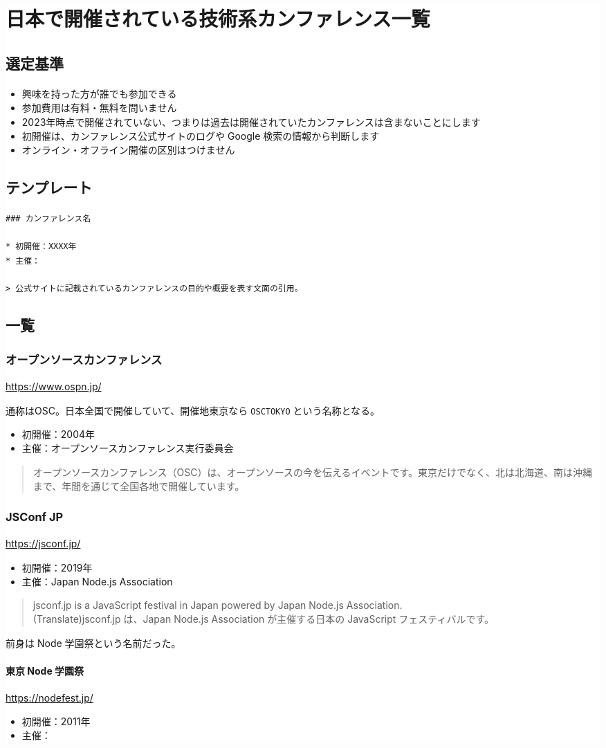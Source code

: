 # 日本で開催されている技術系カンファレンス一覧

## 選定基準

* 興味を持った方が誰でも参加できる
* 参加費用は有料・無料を問いません
* 2023年時点で開催されていない、つまりは過去は開催されていたカンファレンスは含まないことにします
* 初開催は、カンファレンス公式サイトのログや Google 検索の情報から判断します
* オンライン・オフライン開催の区別はつけません

## テンプレート

```
### カンファレンス名

* 初開催：XXXX年
* 主催：

> 公式サイトに記載されているカンファレンスの目的や概要を表す文面の引用。
```

## 一覧

### オープンソースカンファレンス

https://www.ospn.jp/

通称はOSC。日本全国で開催していて、開催地東京なら `OSCTOKYO` という名称となる。

* 初開催：2004年
* 主催：オープンソースカンファレンス実行委員会

> オープンソースカンファレンス（OSC）は、オープンソースの今を伝えるイベントです。東京だけでなく、北は北海道、南は沖縄まで、年間を通じて全国各地で開催しています。

### JSConf JP

https://jsconf.jp/

* 初開催：2019年
* 主催：Japan Node.js Association

> jsconf.jp is a JavaScript festival in Japan powered by Japan Node.js Association.  
> (Translate)jsconf.jp は、Japan Node.js Association が主催する日本の JavaScript フェスティバルです。

前身は Node 学園祭という名前だった。

#### 東京 Node 学園祭

https://nodefest.jp/

* 初開催：2011年
* 主催：
